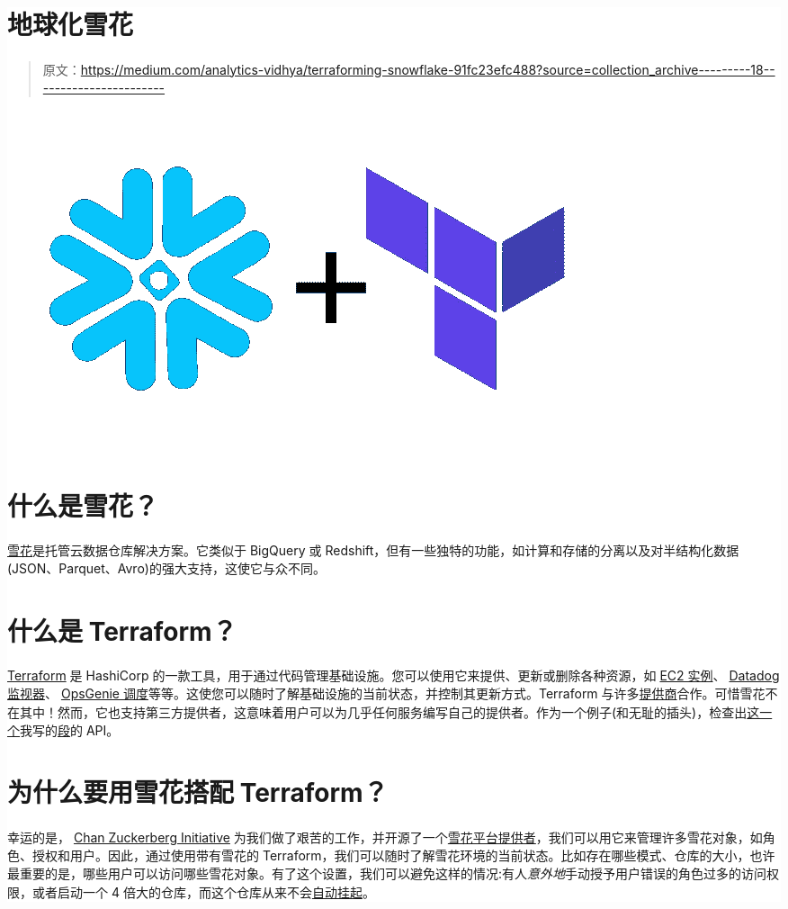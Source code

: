 # 地球化雪花

> 原文：<https://medium.com/analytics-vidhya/terraforming-snowflake-91fc23efc488?source=collection_archive---------18----------------------->

![](img/22366ec92ee19df0d96a7a66e8e9ded3.png)

# 什么是雪花？

[雪花](https://www.snowflake.com/)是托管云数据仓库解决方案。它类似于 BigQuery 或 Redshift，但有一些独特的功能，如计算和存储的分离以及对半结构化数据(JSON、Parquet、Avro)的强大支持，这使它与众不同。

# 什么是 Terraform？

[Terraform](https://www.terraform.io/) 是 HashiCorp 的一款工具，用于通过代码管理基础设施。您可以使用它来提供、更新或删除各种资源，如 [EC2 实例](https://www.terraform.io/docs/providers/aws/r/instance.html)、 [Datadog 监视器](https://www.terraform.io/docs/providers/datadog/r/monitor.html)、 [OpsGenie 调度](https://www.terraform.io/docs/providers/opsgenie/r/schedule.html)等等。这使您可以随时了解基础设施的当前状态，并控制其更新方式。Terraform 与许多[提供商](https://www.terraform.io/docs/providers/index.html)合作。可惜雪花不在其中！然而，它也支持第三方提供者，这意味着用户可以为几乎任何服务编写自己的提供者。作为一个例子(和无耻的插头)，检查出[这一个](https://github.com/ajbosco/terraform-provider-segment)我写的[段](https://segment.com/)的 API。

# 为什么要用雪花搭配 Terraform？

幸运的是， [Chan Zuckerberg Initiative](https://chanzuckerberg.com/) 为我们做了艰苦的工作，并开源了一个[雪花平台提供者](https://github.com/chanzuckerberg/terraform-provider-snowflake)，我们可以用它来管理许多雪花对象，如角色、授权和用户。因此，通过使用带有雪花的 Terraform，我们可以随时了解雪花环境的当前状态。比如存在哪些模式、仓库的大小，也许最重要的是，哪些用户可以访问哪些雪花对象。有了这个设置，我们可以避免这样的情况:有人*意外地*手动授予用户错误的角色过多的访问权限，或者启动一个 4 倍大的仓库，而这个仓库从来不会[自动挂起](https://docs.snowflake.net/manuals/user-guide/warehouses-overview.html#auto-suspension-and-auto-resumption)。
